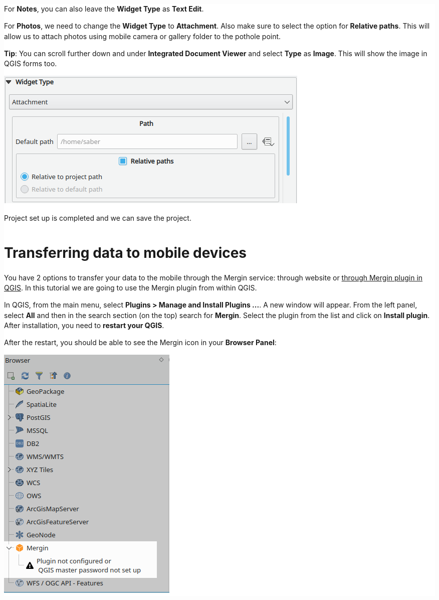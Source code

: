 For **Notes**, you can also leave the **Widget Type** as **Text Edit**.

For **Photos**, we need to change the **Widget Type** to **Attachment**. Also make sure to select the option for **Relative paths**. This will allow us to attach photos using mobile camera or gallery folder to the pothole point.

**Tip**: You can scroll further down and under **Integrated Document Viewer** and select **Type** as **Image**. This will show the image in QGIS forms too.

![Sharing projects through Mergin](/images/tutorials/input_basic_widget-2.png)

Project set up is completed and we can save the project.

# Transferring data to mobile devices

You have 2 options to transfer your data to the mobile through the Mergin service: through website or [through Mergin plugin in QGIS](/working-with-qgis-plugin.html). In this tutorial we are going to use the Mergin plugin from within QGIS.

In QGIS, from the main menu, select **Plugins > Manage and Install Plugins ...**. A new window will appear. From the left panel, select **All** and then in the search section (on the top) search for **Mergin**. Select the plugin from the list and click on **Install plugin**. After installation, you need to **restart your QGIS**.

After the restart, you should be able to see the Mergin icon in your **Browser Panel**:

![Sharing projects through Mergin](/images/tutorials/input_basic_mergin-1.png)
